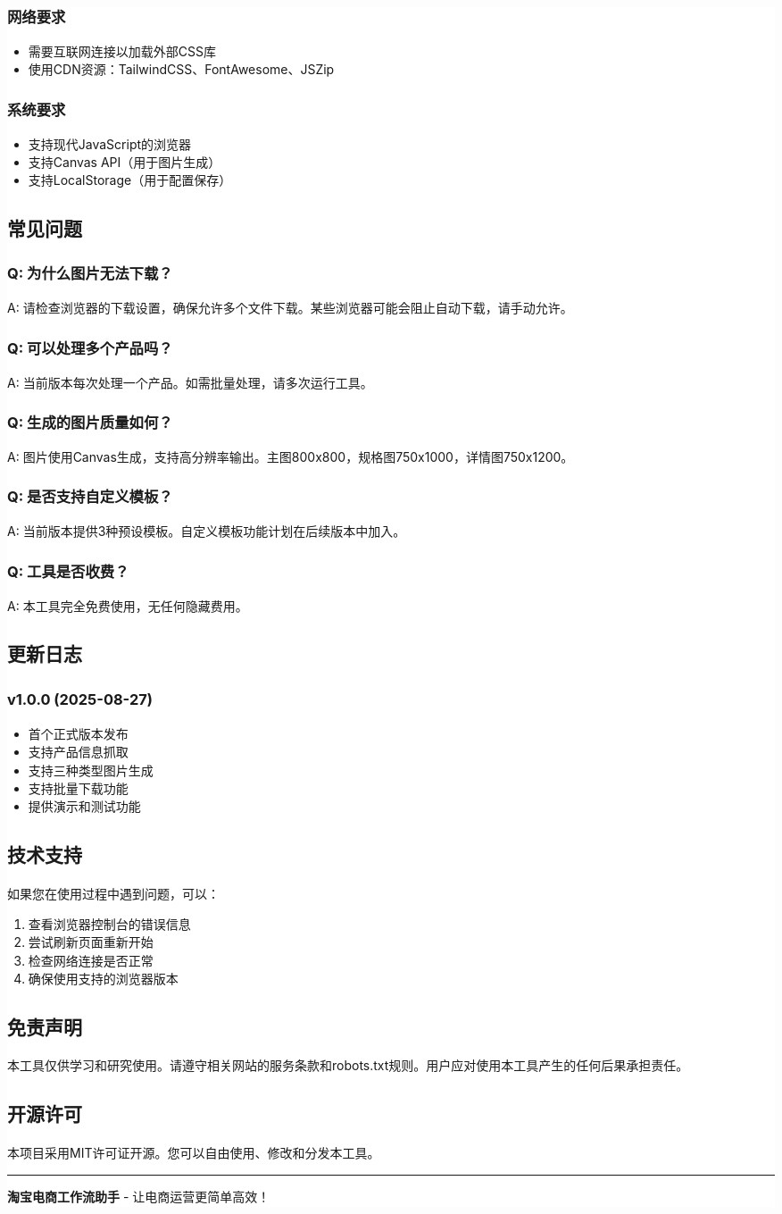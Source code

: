 ### 网络要求
- 需要互联网连接以加载外部CSS库
- 使用CDN资源：TailwindCSS、FontAwesome、JSZip

### 系统要求
- 支持现代JavaScript的浏览器
- 支持Canvas API（用于图片生成）
- 支持LocalStorage（用于配置保存）

## 常见问题

### Q: 为什么图片无法下载？
A: 请检查浏览器的下载设置，确保允许多个文件下载。某些浏览器可能会阻止自动下载，请手动允许。

### Q: 可以处理多个产品吗？
A: 当前版本每次处理一个产品。如需批量处理，请多次运行工具。

### Q: 生成的图片质量如何？
A: 图片使用Canvas生成，支持高分辨率输出。主图800x800，规格图750x1000，详情图750x1200。

### Q: 是否支持自定义模板？
A: 当前版本提供3种预设模板。自定义模板功能计划在后续版本中加入。

### Q: 工具是否收费？
A: 本工具完全免费使用，无任何隐藏费用。

## 更新日志

### v1.0.0 (2025-08-27)
- 首个正式版本发布
- 支持产品信息抓取
- 支持三种类型图片生成
- 支持批量下载功能
- 提供演示和测试功能

## 技术支持

如果您在使用过程中遇到问题，可以：
1. 查看浏览器控制台的错误信息
2. 尝试刷新页面重新开始
3. 检查网络连接是否正常
4. 确保使用支持的浏览器版本

## 免责声明

本工具仅供学习和研究使用。请遵守相关网站的服务条款和robots.txt规则。用户应对使用本工具产生的任何后果承担责任。

## 开源许可

本项目采用MIT许可证开源。您可以自由使用、修改和分发本工具。

---

**淘宝电商工作流助手** - 让电商运营更简单高效！
